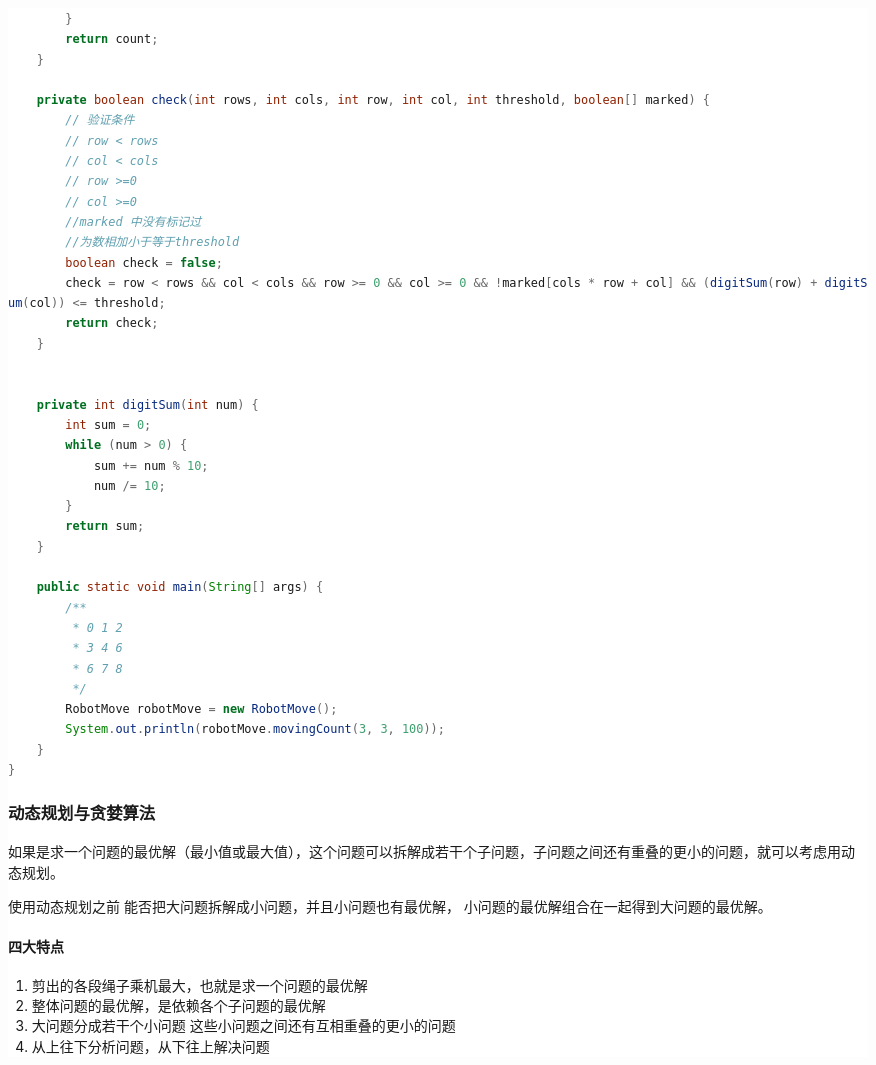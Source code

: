 ```java
        }
        return count;
    }

    private boolean check(int rows, int cols, int row, int col, int threshold, boolean[] marked) {
        // 验证条件
        // row < rows
        // col < cols
        // row >=0
        // col >=0
        //marked 中没有标记过
        //为数相加小于等于threshold
        boolean check = false;
        check = row < rows && col < cols && row >= 0 && col >= 0 && !marked[cols * row + col] && (digitSum(row) + digitSum(col)) <= threshold;
        return check;
    }


    private int digitSum(int num) {
        int sum = 0;
        while (num > 0) {
            sum += num % 10;
            num /= 10;
        }
        return sum;
    }

    public static void main(String[] args) {
        /**
         * 0 1 2
         * 3 4 6
         * 6 7 8
         */
        RobotMove robotMove = new RobotMove();
        System.out.println(robotMove.movingCount(3, 3, 100));
    }
}
```



### 动态规划与贪婪算法

如果是求一个问题的最优解（最小值或最大值），这个问题可以拆解成若干个子问题，子问题之间还有重叠的更小的问题，就可以考虑用动态规划。  

使用动态规划之前 能否把大问题拆解成小问题，并且小问题也有最优解， 小问题的最优解组合在一起得到大问题的最优解。 

#### 四大特点

1. 剪出的各段绳子乘机最大，也就是求一个问题的最优解
2. 整体问题的最优解，是依赖各个子问题的最优解
3. 大问题分成若干个小问题 这些小问题之间还有互相重叠的更小的问题
4. 从上往下分析问题，从下往上解决问题
